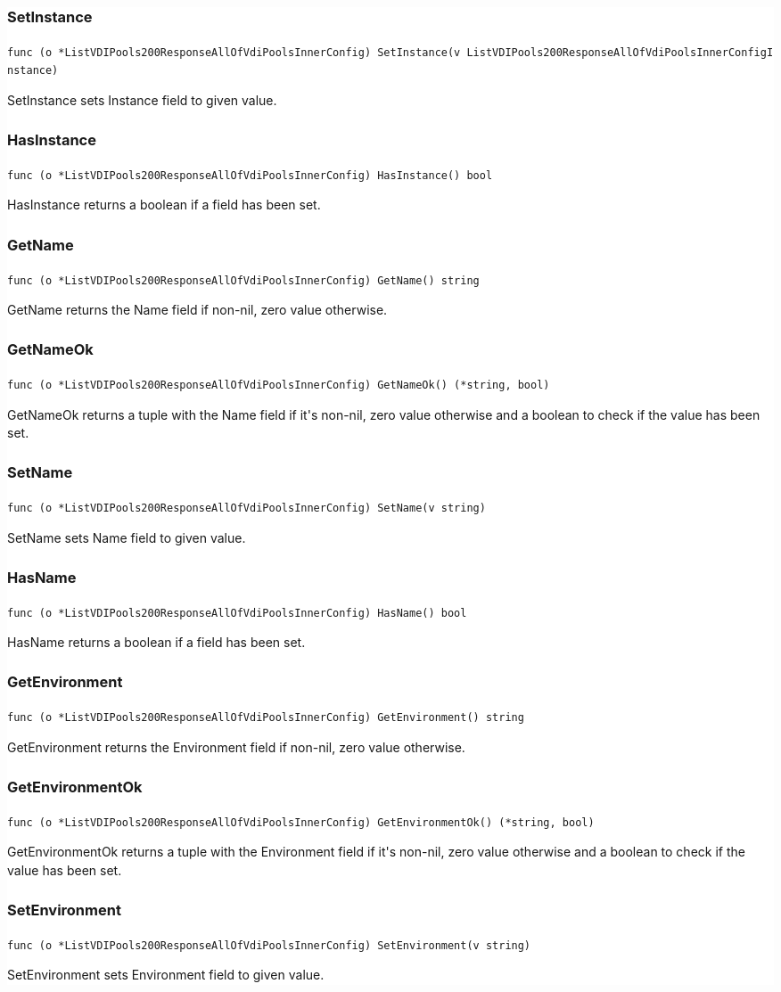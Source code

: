 ### SetInstance

`func (o *ListVDIPools200ResponseAllOfVdiPoolsInnerConfig) SetInstance(v ListVDIPools200ResponseAllOfVdiPoolsInnerConfigInstance)`

SetInstance sets Instance field to given value.

### HasInstance

`func (o *ListVDIPools200ResponseAllOfVdiPoolsInnerConfig) HasInstance() bool`

HasInstance returns a boolean if a field has been set.

### GetName

`func (o *ListVDIPools200ResponseAllOfVdiPoolsInnerConfig) GetName() string`

GetName returns the Name field if non-nil, zero value otherwise.

### GetNameOk

`func (o *ListVDIPools200ResponseAllOfVdiPoolsInnerConfig) GetNameOk() (*string, bool)`

GetNameOk returns a tuple with the Name field if it's non-nil, zero value otherwise
and a boolean to check if the value has been set.

### SetName

`func (o *ListVDIPools200ResponseAllOfVdiPoolsInnerConfig) SetName(v string)`

SetName sets Name field to given value.

### HasName

`func (o *ListVDIPools200ResponseAllOfVdiPoolsInnerConfig) HasName() bool`

HasName returns a boolean if a field has been set.

### GetEnvironment

`func (o *ListVDIPools200ResponseAllOfVdiPoolsInnerConfig) GetEnvironment() string`

GetEnvironment returns the Environment field if non-nil, zero value otherwise.

### GetEnvironmentOk

`func (o *ListVDIPools200ResponseAllOfVdiPoolsInnerConfig) GetEnvironmentOk() (*string, bool)`

GetEnvironmentOk returns a tuple with the Environment field if it's non-nil, zero value otherwise
and a boolean to check if the value has been set.

### SetEnvironment

`func (o *ListVDIPools200ResponseAllOfVdiPoolsInnerConfig) SetEnvironment(v string)`

SetEnvironment sets Environment field to given value.

